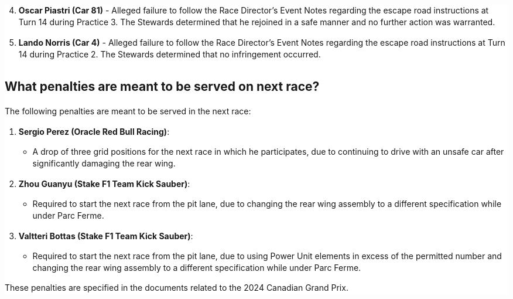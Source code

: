 4. **Oscar Piastri (Car 81)** - Alleged failure to follow the Race Director’s Event Notes regarding the escape road instructions at Turn 14 during Practice 3. The Stewards determined that he rejoined in a safe manner and no further action was warranted.

5. **Lando Norris (Car 4)** - Alleged failure to follow the Race Director’s Event Notes regarding the escape road instructions at Turn 14 during Practice 2. The Stewards determined that no infringement occurred.



What penalties are meant to be served on next race?
---------------------------------------------------
The following penalties are meant to be served in the next race:

1. **Sergio Perez (Oracle Red Bull Racing)**:
   - A drop of three grid positions for the next race in which he participates, due to continuing to drive with an unsafe car after significantly damaging the rear wing.

2. **Zhou Guanyu (Stake F1 Team Kick Sauber)**:
   - Required to start the next race from the pit lane, due to changing the rear wing assembly to a different specification while under Parc Ferme.

3. **Valtteri Bottas (Stake F1 Team Kick Sauber)**:
   - Required to start the next race from the pit lane, due to using Power Unit elements in excess of the permitted number and changing the rear wing assembly to a different specification while under Parc Ferme.

These penalties are specified in the documents related to the 2024 Canadian Grand Prix.
```
